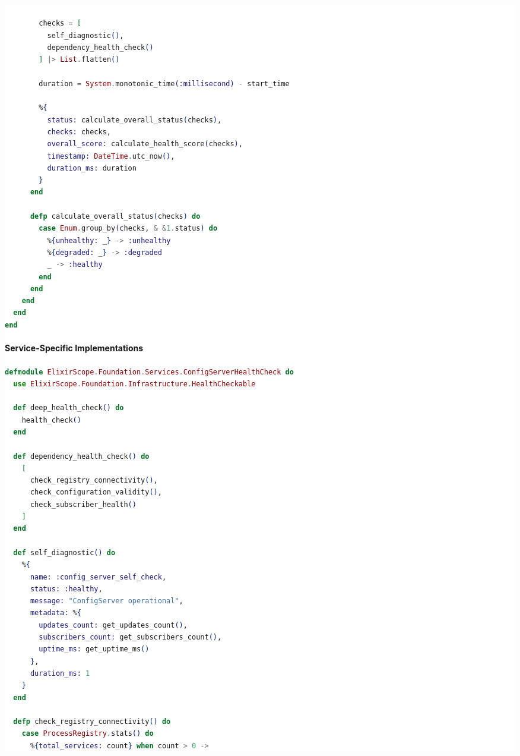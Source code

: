 ```elixir
        
        checks = [
          self_diagnostic(),
          dependency_health_check()
        ] |> List.flatten()
        
        duration = System.monotonic_time(:millisecond) - start_time
        
        %{
          status: calculate_overall_status(checks),
          checks: checks,
          overall_score: calculate_health_score(checks),
          timestamp: DateTime.utc_now(),
          duration_ms: duration
        }
      end
      
      defp calculate_overall_status(checks) do
        case Enum.group_by(checks, & &1.status) do
          %{unhealthy: _} -> :unhealthy
          %{degraded: _} -> :degraded
          _ -> :healthy
        end
      end
    end
  end
end
```

#### Service-Specific Implementations
```elixir
defmodule ElixirScope.Foundation.Services.ConfigServerHealthCheck do
  use ElixirScope.Foundation.Infrastructure.HealthCheckable
  
  def deep_health_check() do
    health_check()
  end
  
  def dependency_health_check() do
    [
      check_registry_connectivity(),
      check_configuration_validity(),
      check_subscriber_health()
    ]
  end
  
  def self_diagnostic() do
    %{
      name: :config_server_self_check,
      status: :healthy,
      message: "ConfigServer operational",
      metadata: %{
        updates_count: get_updates_count(),
        subscribers_count: get_subscribers_count(),
        uptime_ms: get_uptime_ms()
      },
      duration_ms: 1
    }
  end
  
  defp check_registry_connectivity() do
    case ProcessRegistry.stats() do
      %{total_services: count} when count > 0 ->
```